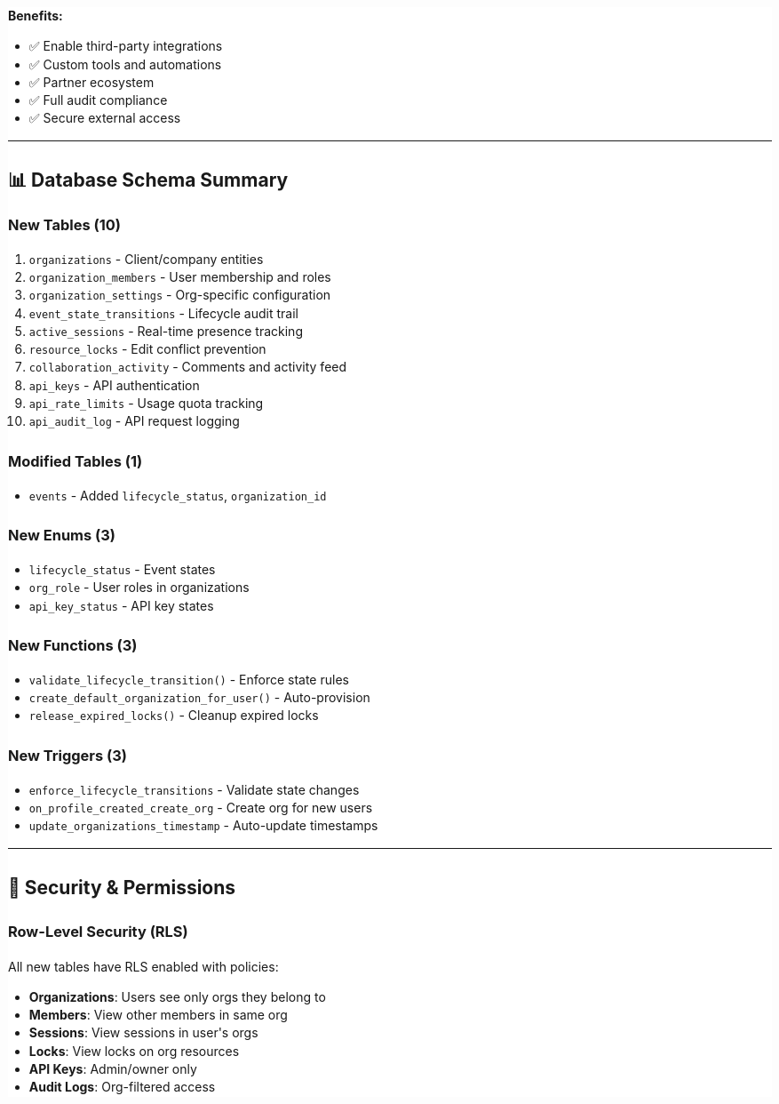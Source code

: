 **Benefits:**
- ✅ Enable third-party integrations
- ✅ Custom tools and automations
- ✅ Partner ecosystem
- ✅ Full audit compliance
- ✅ Secure external access

---

## 📊 Database Schema Summary

### New Tables (10)
1. `organizations` - Client/company entities
2. `organization_members` - User membership and roles
3. `organization_settings` - Org-specific configuration
4. `event_state_transitions` - Lifecycle audit trail
5. `active_sessions` - Real-time presence tracking
6. `resource_locks` - Edit conflict prevention
7. `collaboration_activity` - Comments and activity feed
8. `api_keys` - API authentication
9. `api_rate_limits` - Usage quota tracking
10. `api_audit_log` - API request logging

### Modified Tables (1)
- `events` - Added `lifecycle_status`, `organization_id`

### New Enums (3)
- `lifecycle_status` - Event states
- `org_role` - User roles in organizations
- `api_key_status` - API key states

### New Functions (3)
- `validate_lifecycle_transition()` - Enforce state rules
- `create_default_organization_for_user()` - Auto-provision
- `release_expired_locks()` - Cleanup expired locks

### New Triggers (3)
- `enforce_lifecycle_transitions` - Validate state changes
- `on_profile_created_create_org` - Create org for new users
- `update_organizations_timestamp` - Auto-update timestamps

---

## 🔐 Security & Permissions

### Row-Level Security (RLS)
All new tables have RLS enabled with policies:

- **Organizations**: Users see only orgs they belong to
- **Members**: View other members in same org
- **Sessions**: View sessions in user's orgs
- **Locks**: View locks on org resources
- **API Keys**: Admin/owner only
- **Audit Logs**: Org-filtered access

